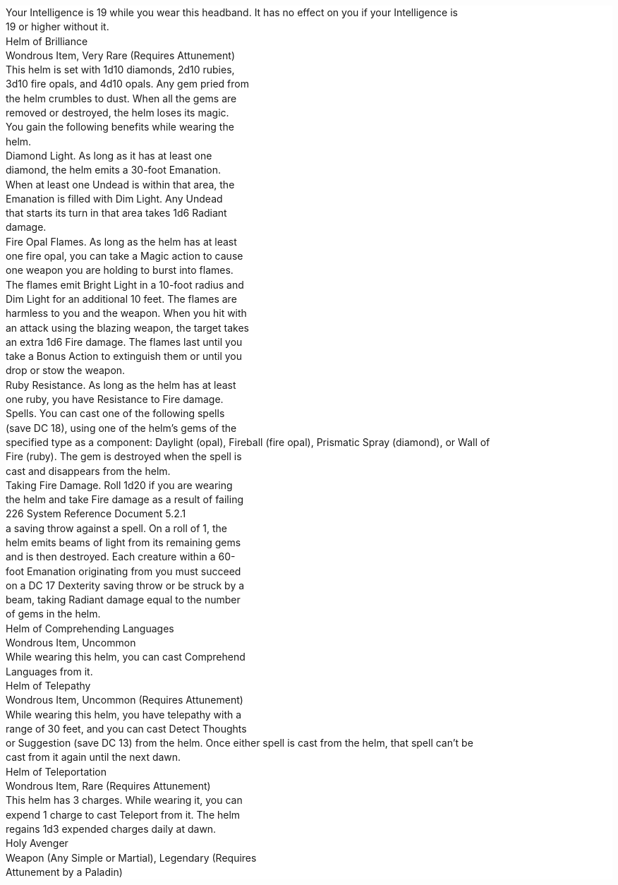 Your Intelligence is 19 while you wear this headband. It has no effect on you if your Intelligence is  
19 or higher without it.  
Helm of Brilliance  
Wondrous Item, Very Rare (Requires Attunement)  
This helm is set with 1d10 diamonds, 2d10 rubies,  
3d10 fire opals, and 4d10 opals. Any gem pried from  
the helm crumbles to dust. When all the gems are  
removed or destroyed, the helm loses its magic.  
You gain the following benefits while wearing the  
helm.  
Diamond Light. As long as it has at least one  
diamond, the helm emits a 30-foot Emanation.  
When at least one Undead is within that area, the  
Emanation is filled with Dim Light. Any Undead  
that starts its turn in that area takes 1d6 Radiant  
damage.  
Fire Opal Flames. As long as the helm has at least  
one fire opal, you can take a Magic action to cause  
one weapon you are holding to burst into flames.  
The flames emit Bright Light in a 10-foot radius and  
Dim Light for an additional 10 feet. The flames are  
harmless to you and the weapon. When you hit with  
an attack using the blazing weapon, the target takes  
an extra 1d6 Fire damage. The flames last until you  
take a Bonus Action to extinguish them or until you  
drop or stow the weapon.  
Ruby Resistance. As long as the helm has at least  
one ruby, you have Resistance to Fire damage.  
Spells. You can cast one of the following spells  
(save DC 18), using one of the helm’s gems of the  
specified type as a component: Daylight (opal), Fireball (fire opal), Prismatic Spray (diamond), or Wall of  
Fire (ruby). The gem is destroyed when the spell is  
cast and disappears from the helm.  
Taking Fire Damage. Roll 1d20 if you are wearing  
the helm and take Fire damage as a result of failing  
226 System Reference Document 5.2.1  
a saving throw against a spell. On a roll of 1, the  
helm emits beams of light from its remaining gems  
and is then destroyed. Each creature within a 60-  
foot Emanation originating from you must succeed  
on a DC 17 Dexterity saving throw or be struck by a  
beam, taking Radiant damage equal to the number  
of gems in the helm.  
Helm of Comprehending Languages  
Wondrous Item, Uncommon  
While wearing this helm, you can cast Comprehend  
Languages from it.  
Helm of Telepathy  
Wondrous Item, Uncommon (Requires Attunement)  
While wearing this helm, you have telepathy with a  
range of 30 feet, and you can cast Detect Thoughts  
or Suggestion (save DC 13) from the helm. Once either spell is cast from the helm, that spell can’t be  
cast from it again until the next dawn.  
Helm of Teleportation  
Wondrous Item, Rare (Requires Attunement)  
This helm has 3 charges. While wearing it, you can  
expend 1 charge to cast Teleport from it. The helm  
regains 1d3 expended charges daily at dawn.  
Holy Avenger  
Weapon (Any Simple or Martial), Legendary (Requires  
Attunement by a Paladin)  